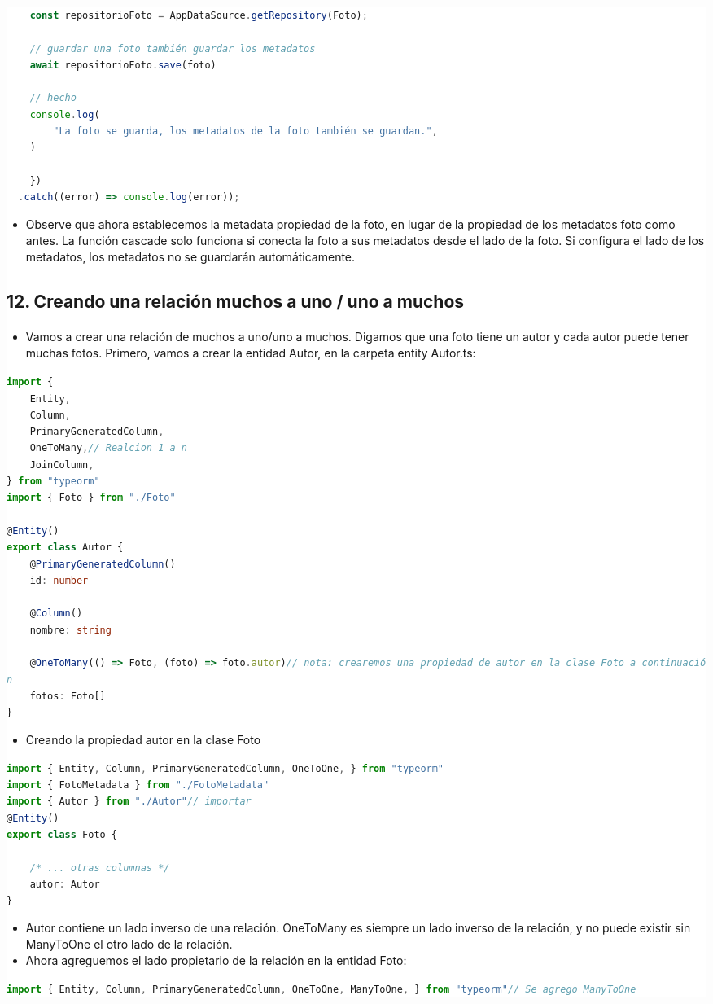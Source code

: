```ts
    const repositorioFoto = AppDataSource.getRepository(Foto);
    
    // guardar una foto también guardar los metadatos
    await repositorioFoto.save(foto)

    // hecho
    console.log(
        "La foto se guarda, los metadatos de la foto también se guardan.",
    )
        
    })
  .catch((error) => console.log(error));

```
- Observe que ahora establecemos la metadata propiedad de la foto, en lugar de la propiedad de los metadatos foto como antes. La función cascade solo funciona si conecta la foto a sus metadatos desde el lado de la foto. Si configura el lado de los metadatos, los metadatos no se guardarán automáticamente.
## 12. Creando una relación muchos a uno / uno a muchos
- Vamos a crear una relación de muchos a uno/uno a muchos. Digamos que una foto tiene un autor y cada autor puede tener muchas fotos. Primero, vamos a crear la entidad Autor, en la carpeta entity Autor.ts:
```ts
import {
    Entity,
    Column,
    PrimaryGeneratedColumn,
    OneToMany,// Realcion 1 a n
    JoinColumn,
} from "typeorm"
import { Foto } from "./Foto"

@Entity()
export class Autor {
    @PrimaryGeneratedColumn()
    id: number

    @Column()
    nombre: string

    @OneToMany(() => Foto, (foto) => foto.autor)// nota: crearemos una propiedad de autor en la clase Foto a continuación
    fotos: Foto[]
}
```
- Creando la propiedad autor en la clase Foto
```ts
import { Entity, Column, PrimaryGeneratedColumn, OneToOne, } from "typeorm"
import { FotoMetadata } from "./FotoMetadata"
import { Autor } from "./Autor"// importar
@Entity()
export class Foto {

    /* ... otras columnas */
    autor: Autor
} 
```
- Autor contiene un lado inverso de una relación. OneToMany es siempre un lado inverso de la relación, y no puede existir sin ManyToOne el otro lado de la relación.
- Ahora agreguemos el lado propietario de la relación en la entidad Foto:
```ts
import { Entity, Column, PrimaryGeneratedColumn, OneToOne, ManyToOne, } from "typeorm"// Se agrego ManyToOne
```